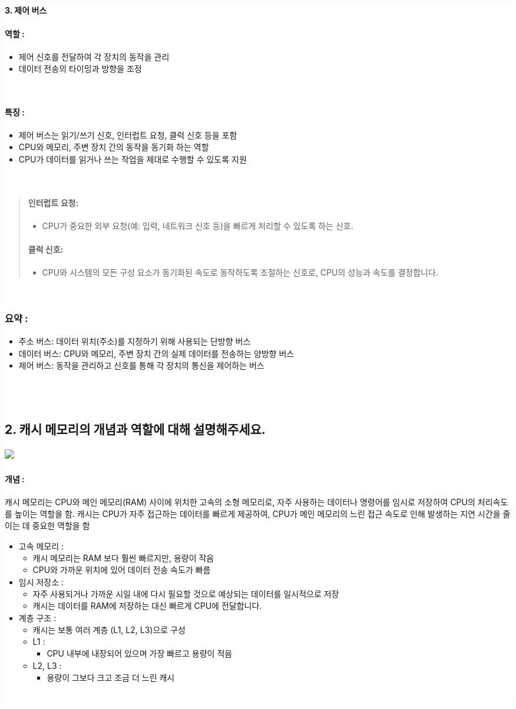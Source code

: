 #### 3. 제어 버스
#### 역할 :
- 제어 신호를 전달하여 각 장치의 동작을 관리
- 데이터 전송의 타이밍과 방향을 조정

<br>

#### 특징 :
- 제어 버스는 읽기/쓰기 신호, 인터럽트 요청, 클럭 신호 등을 포함
- CPU와 메모리, 주변 장치 간의 동작을 동기화 하는 역할
- CPU가 데이터를 읽거나 쓰는 작업을 제대로 수행할 수 있도록 지원

<br>

> #### 인터럽트 요청:
> - CPU가 중요한 외부 요청(예: 입력, 네트워크 신호 등)을 빠르게 처리할 수 있도록 하는 신호.
> #### 클럭 신호:
> - CPU와 시스템의 모든 구성 요소가 동기화된 속도로 동작하도록 조절하는 신호로, CPU의 성능과 속도를 결정합니다.

<br>

### 요약 :
- 주소 버스: 데이터 위치(주소)를 지정하기 위해 사용되는 단방향 버스
- 데이터 버스: CPU와 메모리, 주변 장치 간의 실제 데이터를 전송하는 양방향 버스
- 제어 버스: 동작을 관리하고 신호를 통해 각 장치의 통신을 제어하는 버스


<br>
<br>



## 2. **캐시 메모리의 개념과 역할에 대해 설명해주세요.**

<img src = "https://github.com/user-attachments/assets/f68cfaff-5269-419b-8a83-743325806ea1">

#### 개념 :
캐시 메모리는 CPU와 메인 메모리(RAM) 사이에 위치한 고속의 소형 메모리로, 자주 사용하는 데이터나 명령어를 임시로 저장하여 CPU의 처리속도를 높이는 역할을 함. 캐시는 CPU가 자주 접근하는 데이터를 빠르게 제공하여, CPU가 메인 메모리의 느린 접근 속도로 인해 발생하는 지연 시간을 줄이는 데 중요한 역할을 함
- 고속 메모리 :
  - 캐시 메모리는 RAM 보다 훨씬 빠르지만, 용량이 작음
  - CPU와 가까운 위치에 있어 데이터 전송 속도가 빠름
- 임시 저장소 :
  - 자주 사용되거나 가까운 시일 내에 다시 필요할 것으로 예상되는 데이터를 일시적으로 저장
  - 캐시는 데이터를 RAM에 저장하는 대신 빠르게 CPU에 전달합니다.
- 계층 구조 :
  - 캐시는 보통 여러 계층 (L1, L2, L3)으로 구성
  - L1 :
    -  CPU 내부에 내장되어 있으며 가장 빠르고 용량이 적음
  - L2, L3 :
    - 용량이 그보다 크고 조금 더 느린 캐시
   
<br>
